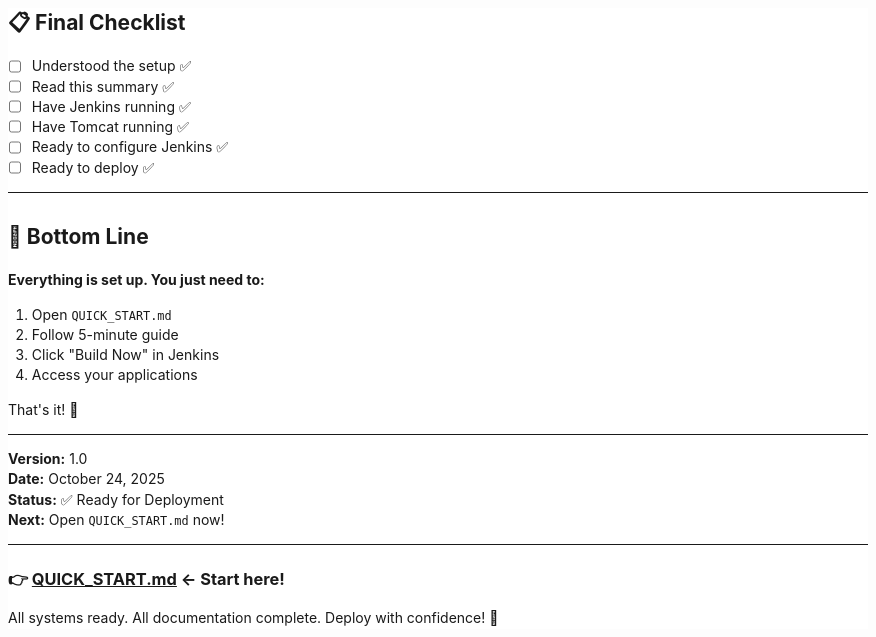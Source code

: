 
## 📋 Final Checklist

- [ ] Understood the setup ✅
- [ ] Read this summary ✅
- [ ] Have Jenkins running ✅
- [ ] Have Tomcat running ✅
- [ ] Ready to configure Jenkins ✅
- [ ] Ready to deploy ✅

---

## 🏁 Bottom Line

**Everything is set up. You just need to:**

1. Open `QUICK_START.md`
2. Follow 5-minute guide
3. Click "Build Now" in Jenkins
4. Access your applications

That's it! 🎉

---

**Version:** 1.0  
**Date:** October 24, 2025  
**Status:** ✅ Ready for Deployment  
**Next:** Open `QUICK_START.md` now!

---

### 👉 **[QUICK_START.md](QUICK_START.md)** ← Start here!

All systems ready. All documentation complete. Deploy with confidence! 🚀

